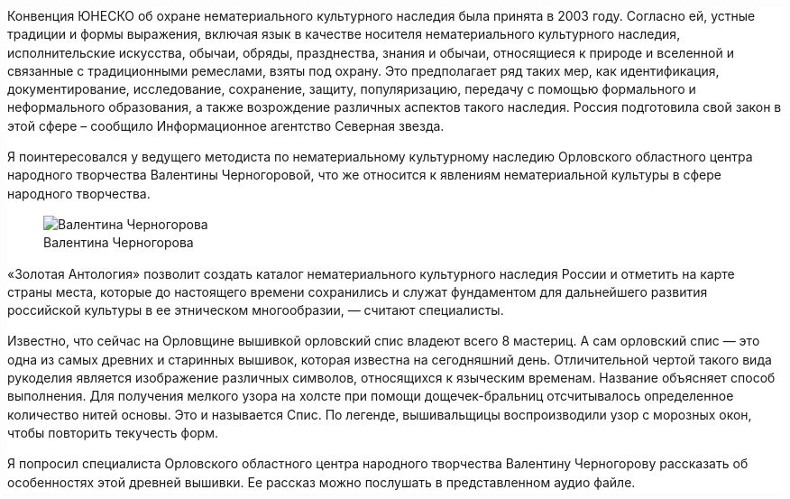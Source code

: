 Конвенция ЮНЕСКО об охране нематериального культурного наследия была принята в 2003 году. Согласно ей, устные традиции и формы выражения, включая язык в качестве носителя нематериального культурного наследия, исполнительские искусства, обычаи, обряды, празднества, знания и обычаи, относящиеся к природе и вселенной и связанные с традиционными ремеслами, взяты под охрану. Это предполагает ряд таких мер, как идентификация, документирование, исследование, сохранение, защиту, популяризацию, передачу с помощью формального и неформального образования, а также возрождение различных аспектов такого наследия. Россия подготовила свой закон в этой сфере – сообщило Информационное агентство Северная звезда.

Я поинтересовался у ведущего методиста по нематериальному культурному наследию Орловского областного центра народного творчества Валентины Черногоровой, что же относится к явлениям нематериальной культуры в сфере народного творчества.

<figure class="align-center">
<img src="https://res.cloudinary.com/dqt3l509c/image/upload/v1748881534/vyxas-3vfme_vplyqr.jpg" alt="Валентина Черногорова">
<figcaption>Валентина Черногорова</figcaption>
</figure>

«Золотая Антология» позволит создать каталог нематериального культурного наследия России и отметить на карте страны места, которые до настоящего времени сохранились и служат фундаментом для дальнейшего развития российской культуры в ее этническом многообразии, — считают специалисты.

Известно, что сейчас на Орловщине вышивкой орловский спис владеют всего 8 мастериц. А сам орловский спис — это одна из самых древних и старинных вышивок, которая известна на сегодняшний день. Отличительной чертой такого вида рукоделия является изображение различных символов, относящихся к языческим временам. Название объясняет способ выполнения. Для получения мелкого узора на холсте при помощи дощечек-бральниц отсчитывалось определенное количество нитей основы. Это и называется Спис. По легенде, вышивальщицы воспроизводили узор с морозных окон, чтобы повторить текучесть форм.

Я попросил специалиста Орловского областного центра народного творчества Валентину Черногорову рассказать об особенностях этой древней вышивки. Ее рассказ можно послушать в представленном аудио файле.